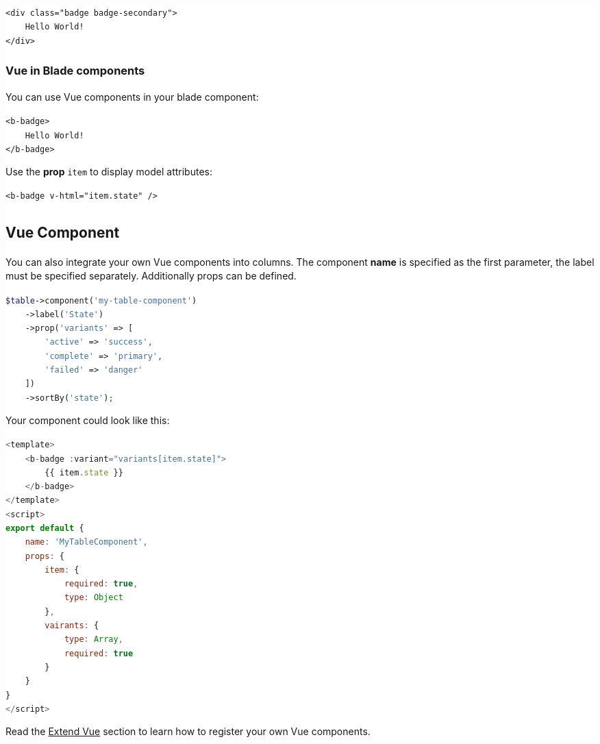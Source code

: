 ```html{lit/resouces/views/columns/hello.blade.php}
<div class="badge badge-secondary">
	Hello World!
</div>
```

### Vue in Blade components

You can use Vue components in your blade component:

```html{lit/resouces/views/columns/hello.blade.php}
<b-badge>
	Hello World!
</b-badge>
```

Use the **prop** `item` to display model attributes:

```html{lit/resouces/views/columns/hello.blade.php}
<b-badge v-html="item.state" />
```

## Vue Component

You can also integrate your own Vue components into columns. The component
**name** is specified as the first parameter, the label must be specified
separately. Additionally props can be defined.

```php
$table->component('my-table-component')
    ->label('State')
    ->prop('variants' => [
        'active' => 'success',
        'complete' => 'primary',
        'failed' => 'danger'
    ])
    ->sortBy('state');
```

Your component could look like this:

```javascript
<template>
    <b-badge :variant="variants[item.state]">
        {{ item.state }}
    </b-badge>
</template>
<script>
export default {
    name: 'MyTableComponent',
    props: {
        item: {
            required: true,
            type: Object
        },
        vairants: {
            type: Array,
            required: true
        }
    }
}
</script>
```

Read the [Extend Vue](../basics/vue.md#bootstrap-vue) section to learn how to
register your own Vue components.
